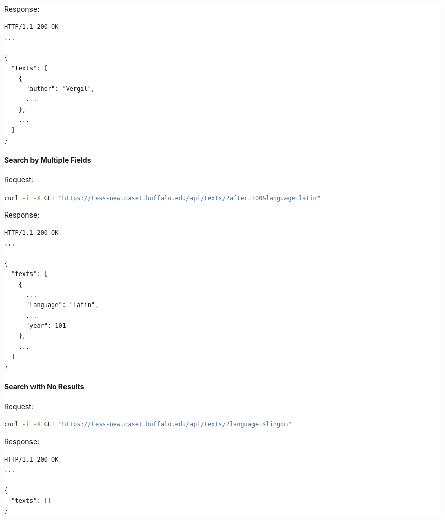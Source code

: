 Response:

```http
HTTP/1.1 200 OK
...

{
  "texts": [
    {
      "author": "Vergil",
      ...
    },
    ...
  ]
}
```

#### Search by Multiple Fields

Request:

```bash
curl -i -X GET "https://tess-new.caset.buffalo.edu/api/texts/?after=100&language=latin"
```

Response:

```http
HTTP/1.1 200 OK
...

{
  "texts": [
    {
      ...
      "language": "latin",
      ...
      "year": 101
    },
    ...
  ]
}
```

#### Search with No Results

Request:

```bash
curl -i -X GET "https://tess-new.caset.buffalo.edu/api/texts/?language=Klingon"
```

Response:

```http
HTTP/1.1 200 OK
...

{
  "texts": []
}
```
